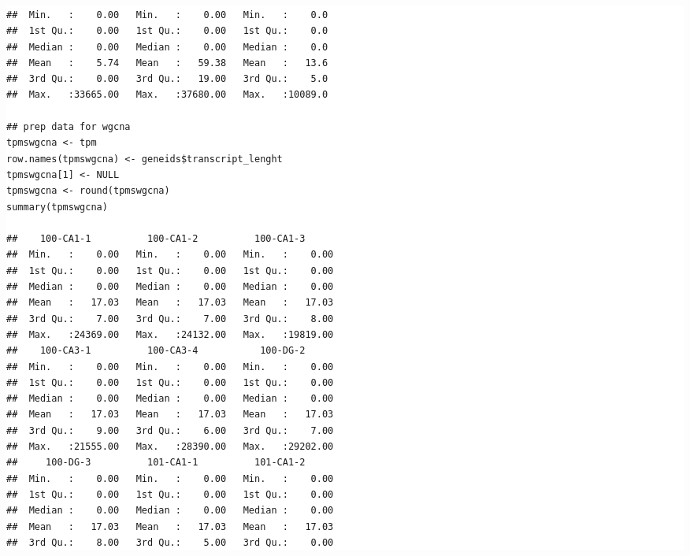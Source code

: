     ##  Min.   :    0.00   Min.   :    0.00   Min.   :    0.0  
    ##  1st Qu.:    0.00   1st Qu.:    0.00   1st Qu.:    0.0  
    ##  Median :    0.00   Median :    0.00   Median :    0.0  
    ##  Mean   :    5.74   Mean   :   59.38   Mean   :   13.6  
    ##  3rd Qu.:    0.00   3rd Qu.:   19.00   3rd Qu.:    5.0  
    ##  Max.   :33665.00   Max.   :37680.00   Max.   :10089.0

    ## prep data for wgcna
    tpmswgcna <- tpm
    row.names(tpmswgcna) <- geneids$transcript_lenght
    tpmswgcna[1] <- NULL
    tpmswgcna <- round(tpmswgcna)
    summary(tpmswgcna)

    ##    100-CA1-1          100-CA1-2          100-CA1-3       
    ##  Min.   :    0.00   Min.   :    0.00   Min.   :    0.00  
    ##  1st Qu.:    0.00   1st Qu.:    0.00   1st Qu.:    0.00  
    ##  Median :    0.00   Median :    0.00   Median :    0.00  
    ##  Mean   :   17.03   Mean   :   17.03   Mean   :   17.03  
    ##  3rd Qu.:    7.00   3rd Qu.:    7.00   3rd Qu.:    8.00  
    ##  Max.   :24369.00   Max.   :24132.00   Max.   :19819.00  
    ##    100-CA3-1          100-CA3-4           100-DG-2       
    ##  Min.   :    0.00   Min.   :    0.00   Min.   :    0.00  
    ##  1st Qu.:    0.00   1st Qu.:    0.00   1st Qu.:    0.00  
    ##  Median :    0.00   Median :    0.00   Median :    0.00  
    ##  Mean   :   17.03   Mean   :   17.03   Mean   :   17.03  
    ##  3rd Qu.:    9.00   3rd Qu.:    6.00   3rd Qu.:    7.00  
    ##  Max.   :21555.00   Max.   :28390.00   Max.   :29202.00  
    ##     100-DG-3          101-CA1-1          101-CA1-2       
    ##  Min.   :    0.00   Min.   :    0.00   Min.   :    0.00  
    ##  1st Qu.:    0.00   1st Qu.:    0.00   1st Qu.:    0.00  
    ##  Median :    0.00   Median :    0.00   Median :    0.00  
    ##  Mean   :   17.03   Mean   :   17.03   Mean   :   17.03  
    ##  3rd Qu.:    8.00   3rd Qu.:    5.00   3rd Qu.:    0.00  